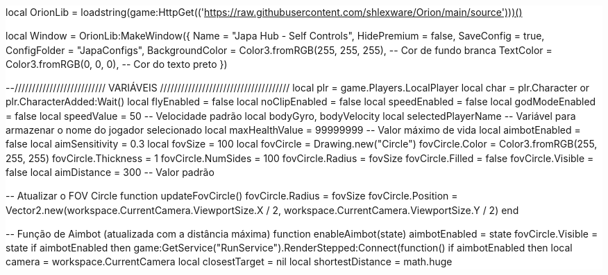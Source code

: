 local OrionLib = loadstring(game:HttpGet(('https://raw.githubusercontent.com/shlexware/Orion/main/source')))()

local Window = OrionLib:MakeWindow({
    Name = "Japa Hub - Self Controls",
    HidePremium = false,
    SaveConfig = true,
    ConfigFolder = "JapaConfigs",
    BackgroundColor = Color3.fromRGB(255, 255, 255), -- Cor de fundo branca
    TextColor = Color3.fromRGB(0, 0, 0), -- Cor do texto preto
})

--////////////////////////// VARIÁVEIS /////////////////////////////////////
local plr = game.Players.LocalPlayer
local char = plr.Character or plr.CharacterAdded:Wait()
local flyEnabled = false
local noClipEnabled = false
local speedEnabled = false
local godModeEnabled = false
local speedValue = 50 -- Velocidade padrão
local bodyGyro, bodyVelocity
local selectedPlayerName -- Variável para armazenar o nome do jogador selecionado
local maxHealthValue = 99999999 -- Valor máximo de vida
local aimbotEnabled = false
local aimSensitivity = 0.3
local fovSize = 100
local fovCircle = Drawing.new("Circle")
fovCircle.Color = Color3.fromRGB(255, 255, 255)
fovCircle.Thickness = 1
fovCircle.NumSides = 100
fovCircle.Radius = fovSize
fovCircle.Filled = false
fovCircle.Visible = false
local aimDistance = 300 -- Valor padrão

-- Atualizar o FOV Circle
function updateFovCircle()
    fovCircle.Radius = fovSize
    fovCircle.Position = Vector2.new(workspace.CurrentCamera.ViewportSize.X / 2, workspace.CurrentCamera.ViewportSize.Y / 2)
end

-- Função de Aimbot (atualizada com a distância máxima)
function enableAimbot(state)
    aimbotEnabled = state
    fovCircle.Visible = state
    if aimbotEnabled then
        game:GetService("RunService").RenderStepped:Connect(function()
            if aimbotEnabled then
                local camera = workspace.CurrentCamera
                local closestTarget = nil
                local shortestDistance = math.huge
